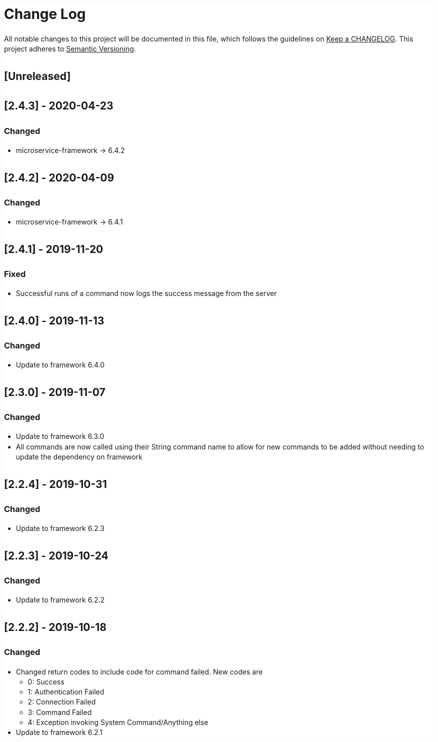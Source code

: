# Change Log
All notable changes to this project will be documented in this file, which follows the guidelines
on [Keep a CHANGELOG](http://keepachangelog.com/). This project adheres to
[Semantic Versioning](http://semver.org/).

## [Unreleased]

## [2.4.3] - 2020-04-23
### Changed
- microservice-framework -> 6.4.2

## [2.4.2] - 2020-04-09
### Changed
- microservice-framework -> 6.4.1

## [2.4.1] - 2019-11-20
### Fixed
- Successful runs of a command now logs the success message from the server

## [2.4.0] - 2019-11-13
### Changed
- Update to framework 6.4.0

## [2.3.0] - 2019-11-07
### Changed
- Update to framework 6.3.0
- All commands are now called using their String command name to allow for new commands to be
added without needing to update the dependency on framework

## [2.2.4] - 2019-10-31
### Changed
- Update to framework 6.2.3    

## [2.2.3] - 2019-10-24
### Changed
- Update to framework 6.2.2    

## [2.2.2] - 2019-10-18
### Changed
- Changed return codes to include code for command failed. New codes are
    - 0: Success
    - 1: Authentication Failed
    - 2: Connection Failed
    - 3: Command Failed
    - 4: Exception invoking System Command/Anything else
- Update to framework 6.2.1    
